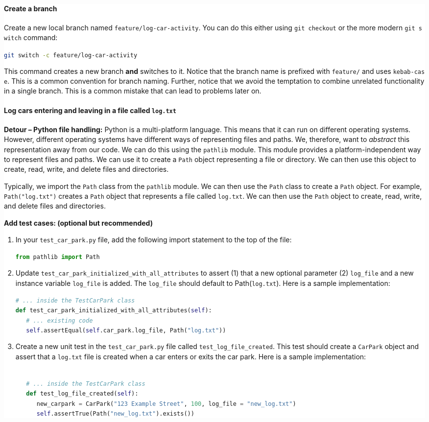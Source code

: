#### Create a branch

Create a new local branch named `feature/log-car-activity`. You can do this either using `git checkout` or the more modern `git switch` command:

   ```bash
   git switch -c feature/log-car-activity
   ```

   This command creates a new branch **and** switches to it. Notice that the branch name is prefixed with `feature/` and uses `kebab-case`. This is a common convention for branch naming. Further, notice that we avoid the temptation to combine unrelated functionality in a single branch. This is a common mistake that can lead to problems later on.

#### Log cars entering and leaving in a file called `log.txt`

**Detour – Python file handling:**
Python is a multi-platform language. This means that it can run on different operating systems. However, different operating systems have different ways of representing files and paths. We, therefore, want to _abstract_ this representation away from our code. We can do this using the `pathlib` module. This module provides a platform-independent way to represent files and paths. We can use it to create a `Path` object representing a file or directory. We can then use this object to create, read, write, and delete files and directories.

Typically, we import the `Path` class from the `pathlib` module. We can then use the `Path` class to create a `Path` object. For example, `Path("log.txt")` creates a `Path` object that represents a file called `log.txt`. We can then use the `Path` object to create, read, write, and delete files and directories.

**Add test cases: (optional but recommended)**

1. In your `test_car_park.py` file, add the following import statement to the top of the file:

   ```python
   from pathlib import Path
   ```

2. Update `test_car_park_initialized_with_all_attributes` to assert (1) that a new optional parameter (2) `log_file` and a new instance variable `log_file` is added. The `log_file` should default to Path(`log.txt`). Here is a sample implementation:

   ```python
   # ... inside the TestCarPark class
   def test_car_park_initialized_with_all_attributes(self):
      # ... existing code
      self.assertEqual(self.car_park.log_file, Path("log.txt"))
   ```

3. Create a new unit test in the `test_car_park.py` file called `test_log_file_created`. This test should create a `CarPark` object and assert that a `log.txt` file is created when a car enters or exits the car park. Here is a sample implementation:

   ```python

      # ... inside the TestCarPark class
      def test_log_file_created(self):
         new_carpark = CarPark("123 Example Street", 100, log_file = "new_log.txt")
         self.assertTrue(Path("new_log.txt").exists())
   ```
